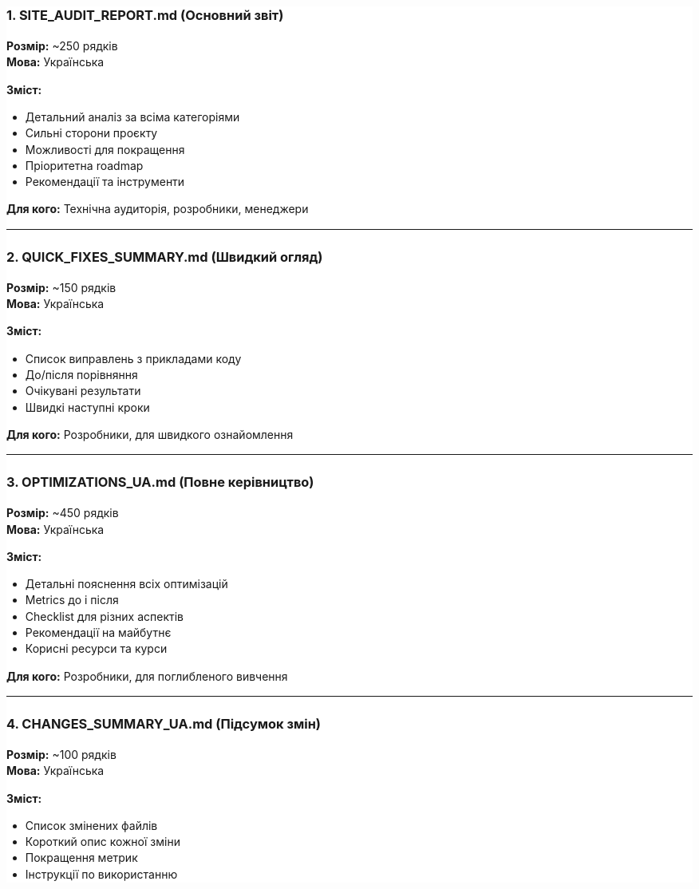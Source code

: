 ### 1. **SITE_AUDIT_REPORT.md** (Основний звіт)
**Розмір:** ~250 рядків  
**Мова:** Українська

**Зміст:**
- Детальний аналіз за всіма категоріями
- Сильні сторони проєкту
- Можливості для покращення
- Пріоритетна roadmap
- Рекомендації та інструменти

**Для кого:** Технічна аудиторія, розробники, менеджери

---

### 2. **QUICK_FIXES_SUMMARY.md** (Швидкий огляд)
**Розмір:** ~150 рядків  
**Мова:** Українська

**Зміст:**
- Список виправлень з прикладами коду
- До/після порівняння
- Очікувані результати
- Швидкі наступні кроки

**Для кого:** Розробники, для швидкого ознайомлення

---

### 3. **OPTIMIZATIONS_UA.md** (Повне керівництво)
**Розмір:** ~450 рядків  
**Мова:** Українська

**Зміст:**
- Детальні пояснення всіх оптимізацій
- Metrics до і після
- Checklist для різних аспектів
- Рекомендації на майбутнє
- Корисні ресурси та курси

**Для кого:** Розробники, для поглибленого вивчення

---

### 4. **CHANGES_SUMMARY_UA.md** (Підсумок змін)
**Розмір:** ~100 рядків  
**Мова:** Українська

**Зміст:**
- Список змінених файлів
- Короткий опис кожної зміни
- Покращення метрик
- Інструкції по використанню
